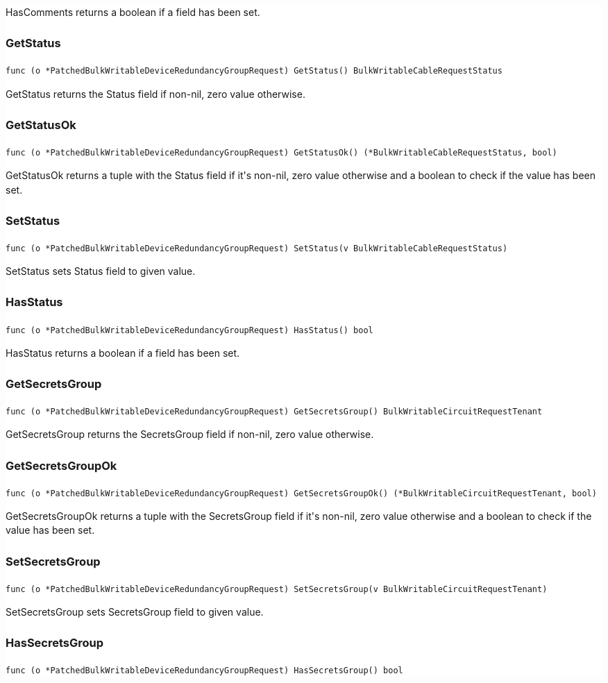 HasComments returns a boolean if a field has been set.

### GetStatus

`func (o *PatchedBulkWritableDeviceRedundancyGroupRequest) GetStatus() BulkWritableCableRequestStatus`

GetStatus returns the Status field if non-nil, zero value otherwise.

### GetStatusOk

`func (o *PatchedBulkWritableDeviceRedundancyGroupRequest) GetStatusOk() (*BulkWritableCableRequestStatus, bool)`

GetStatusOk returns a tuple with the Status field if it's non-nil, zero value otherwise
and a boolean to check if the value has been set.

### SetStatus

`func (o *PatchedBulkWritableDeviceRedundancyGroupRequest) SetStatus(v BulkWritableCableRequestStatus)`

SetStatus sets Status field to given value.

### HasStatus

`func (o *PatchedBulkWritableDeviceRedundancyGroupRequest) HasStatus() bool`

HasStatus returns a boolean if a field has been set.

### GetSecretsGroup

`func (o *PatchedBulkWritableDeviceRedundancyGroupRequest) GetSecretsGroup() BulkWritableCircuitRequestTenant`

GetSecretsGroup returns the SecretsGroup field if non-nil, zero value otherwise.

### GetSecretsGroupOk

`func (o *PatchedBulkWritableDeviceRedundancyGroupRequest) GetSecretsGroupOk() (*BulkWritableCircuitRequestTenant, bool)`

GetSecretsGroupOk returns a tuple with the SecretsGroup field if it's non-nil, zero value otherwise
and a boolean to check if the value has been set.

### SetSecretsGroup

`func (o *PatchedBulkWritableDeviceRedundancyGroupRequest) SetSecretsGroup(v BulkWritableCircuitRequestTenant)`

SetSecretsGroup sets SecretsGroup field to given value.

### HasSecretsGroup

`func (o *PatchedBulkWritableDeviceRedundancyGroupRequest) HasSecretsGroup() bool`
